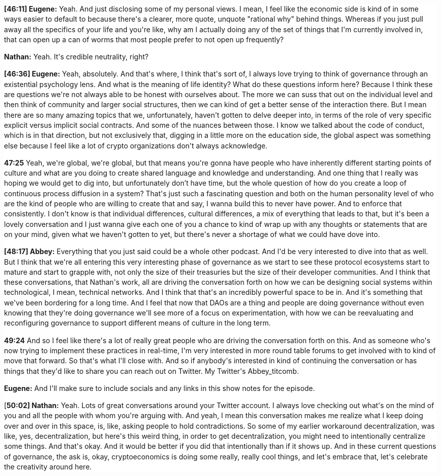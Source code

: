 
**[46:11] Eugene:** Yeah. And just disclosing some of my personal views. I mean, I feel like the economic side is kind of in some ways easier to default to because there's a clearer, more quote, unquote "rational why" behind things. Whereas if you just pull away all the specifics of your life and you're like, why am I actually doing any of the set of things that I'm currently involved in, that can open up a can of worms that most people prefer to not open up frequently?  


**Nathan:** Yeah. It's credible neutrality, right? 


**[46:36] Eugene:** Yeah, absolutely. And that's where, I think that's sort of, I always love trying to think of governance through an existential psychology lens. And what is the meaning of life identity? What do these questions inform here? Because I think these are questions we're not always able to be honest with ourselves about. The more we can suss that out on the individual level and then think of community and larger social structures, then we can kind of get a better sense of the interaction there. But I mean there are so many amazing topics that we, unfortunately, haven't gotten to delve deeper into, in terms of the role of very specific explicit versus implicit social contracts. And some of the nuances between those. I know we talked about the code of conduct, which is in that direction, but not exclusively that, digging in a little more on the education side, the global aspect was something else because I feel like a lot of crypto organizations don't always acknowledge.  


**47:25** 	Yeah, we're global, we're global, but that means you're gonna have people who have inherently different starting points of culture and what are you doing to create shared language and knowledge and understanding. And one thing that I really was hoping we would get to dig into, but unfortunately don’t have time, but the whole question of how do you create a loop of continuous process diffusion in a system? That's just such a fascinating question and both on the human personality level of who are the kind of people who are willing to create that and say, I wanna build this to never have power. And to enforce that consistently. I don't know is that individual differences, cultural differences, a mix of everything that leads to that, but it's been a lovely conversation and I just wanna give each one of you a chance to kind of wrap up with any thoughts or statements that are on your mind, given what we haven't gotten to yet, but there's never a shortage of what we could have dove into.  


**[48:17] Abbey:** Everything that you just said could be a whole other podcast. And I'd be very interested to dive into that as well. But I think that we're all entering this very interesting phase of governance as we start to see these protocol ecosystems start to mature and start to grapple with, not only the size of their treasuries but the size of their developer communities. And I think that these conversations, that Nathan's work, all are driving the conversation forth on how we can be designing social systems within technological, I mean, technical networks. And I think that that's an incredibly powerful space to be in. And it's something that we've been bordering for a long time. And I feel that now that DAOs are a thing and people are doing governance without even knowing that they're doing governance we'll see more of a focus on experimentation, with how we can be reevaluating and reconfiguring governance to support different means of culture in the long term.  

**49:24** 	And so I feel like there's a lot of really great people who are driving the conversation forth on this. And as someone who's now trying to implement these practices in real-time, I'm very interested in more round table forums to get involved with to kind of move that forward. So that's what I'll close with. And so if anybody's interested in kind of continuing the conversation or has things that they'd like to share you can reach out on Twitter. My Twitter's Abbey_titcomb. 

**Eugene:** And I'll make sure to include socials and any links in this show notes for the episode.
 
[**50:02] Nathan:** Yeah. Lots of great conversations around your Twitter account. I always love checking out what's on the mind of you and all the people with whom you're arguing with. And yeah, I mean this conversation makes me realize what I keep doing over and over in this space, is, like, asking people to hold contradictions. So some of my earlier workaround decentralization, was like, yes, decentralization, but here's this weird thing, in order to get decentralization, you might need to intentionally centralize some things. And that's okay. And it would be better if you did that intentionally than if it shows up. And in these current questions of governance, the ask is, okay, cryptoeconomics is doing some really, really cool things, and let's embrace that, let's celebrate the creativity around here. 
